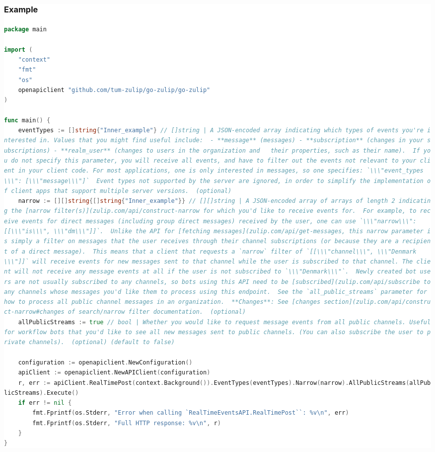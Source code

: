 



### Example

```go
package main

import (
	"context"
	"fmt"
	"os"
	openapiclient "github.com/tum-zulip/go-zulip/go-zulip"
)

func main() {
	eventTypes := []string{"Inner_example"} // []string | A JSON-encoded array indicating which types of events you're interested in. Values that you might find useful include:  - **message** (messages) - **subscription** (changes in your subscriptions) - **realm_user** (changes to users in the organization and   their properties, such as their name).  If you do not specify this parameter, you will receive all events, and have to filter out the events not relevant to your client in your client code. For most applications, one is only interested in messages, so one specifies: `\\\"event_types\\\": [\\\"message\\\"]`  Event types not supported by the server are ignored, in order to simplify the implementation of client apps that support multiple server versions.  (optional)
	narrow := [][]string{[]string{"Inner_example"}} // [][]string | A JSON-encoded array of arrays of length 2 indicating the [narrow filter(s)](zulip.com/api/construct-narrow for which you'd like to receive events for.  For example, to receive events for direct messages (including group direct messages) received by the user, one can use `\\\"narrow\\\": [[\\\"is\\\", \\\"dm\\\"]]`.  Unlike the API for [fetching messages](zulip.com/api/get-messages, this narrow parameter is simply a filter on messages that the user receives through their channel subscriptions (or because they are a recipient of a direct message).  This means that a client that requests a `narrow` filter of `[[\\\"channel\\\", \\\"Denmark\\\"]]` will receive events for new messages sent to that channel while the user is subscribed to that channel. The client will not receive any message events at all if the user is not subscribed to `\\\"Denmark\\\"`.  Newly created bot users are not usually subscribed to any channels, so bots using this API need to be [subscribed](zulip.com/api/subscribe to any channels whose messages you'd like them to process using this endpoint.  See the `all_public_streams` parameter for how to process all public channel messages in an organization.  **Changes**: See [changes section](zulip.com/api/construct-narrow#changes of search/narrow filter documentation.  (optional)
	allPublicStreams := true // bool | Whether you would like to request message events from all public channels. Useful for workflow bots that you'd like to see all new messages sent to public channels. (You can also subscribe the user to private channels).  (optional) (default to false)

	configuration := openapiclient.NewConfiguration()
	apiClient := openapiclient.NewAPIClient(configuration)
	r, err := apiClient.RealTimePost(context.Background()).EventTypes(eventTypes).Narrow(narrow).AllPublicStreams(allPublicStreams).Execute()
	if err != nil {
		fmt.Fprintf(os.Stderr, "Error when calling `RealTimeEventsAPI.RealTimePost``: %v\n", err)
		fmt.Fprintf(os.Stderr, "Full HTTP response: %v\n", r)
	}
}
```
